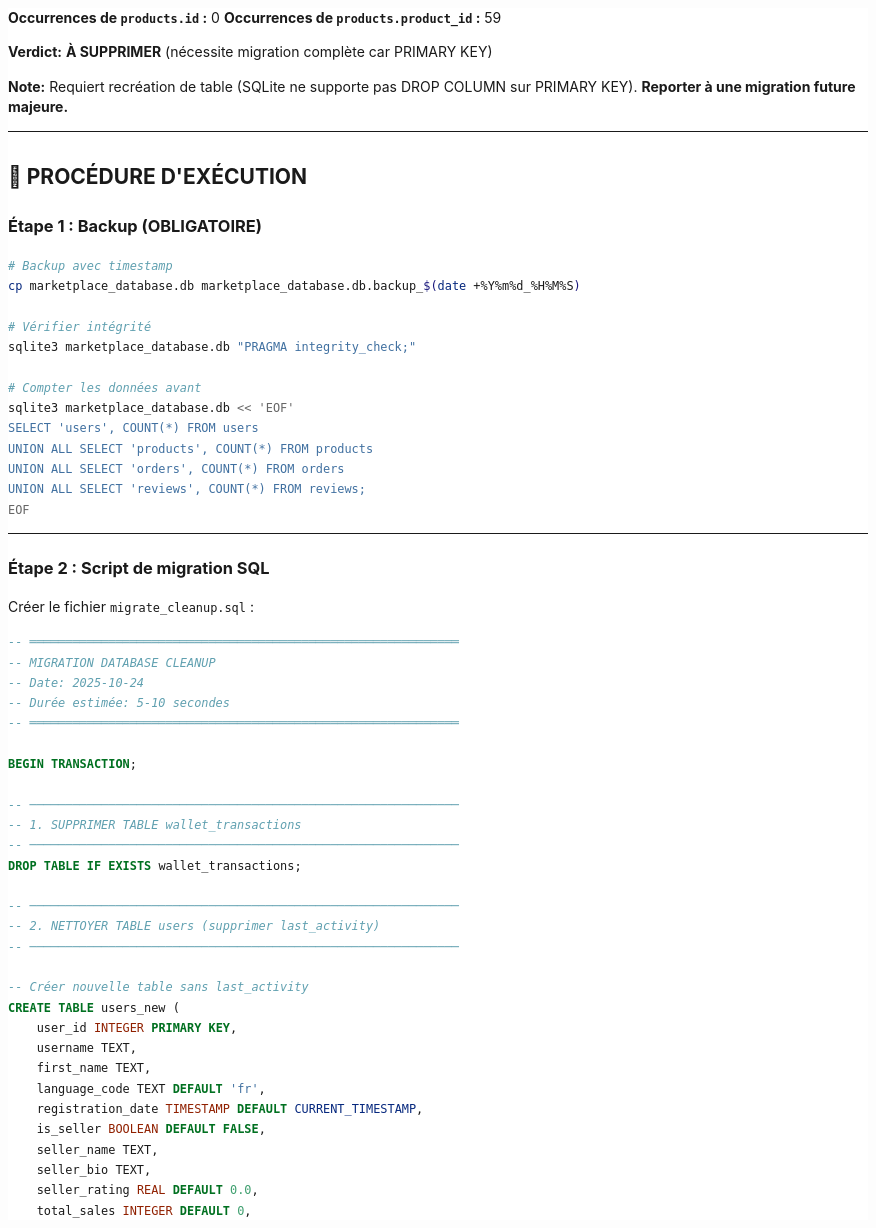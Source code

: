 **Occurrences de `products.id` :** 0
**Occurrences de `products.product_id` :** 59

**Verdict:** **À SUPPRIMER** (nécessite migration complète car PRIMARY KEY)

**Note:** Requiert recréation de table (SQLite ne supporte pas DROP COLUMN sur PRIMARY KEY). **Reporter à une migration future majeure.**

---

## 🚀 PROCÉDURE D'EXÉCUTION

### Étape 1 : Backup (OBLIGATOIRE)

```bash
# Backup avec timestamp
cp marketplace_database.db marketplace_database.db.backup_$(date +%Y%m%d_%H%M%S)

# Vérifier intégrité
sqlite3 marketplace_database.db "PRAGMA integrity_check;"

# Compter les données avant
sqlite3 marketplace_database.db << 'EOF'
SELECT 'users', COUNT(*) FROM users
UNION ALL SELECT 'products', COUNT(*) FROM products
UNION ALL SELECT 'orders', COUNT(*) FROM orders
UNION ALL SELECT 'reviews', COUNT(*) FROM reviews;
EOF
```

---

### Étape 2 : Script de migration SQL

Créer le fichier `migrate_cleanup.sql` :

```sql
-- ════════════════════════════════════════════════════════════
-- MIGRATION DATABASE CLEANUP
-- Date: 2025-10-24
-- Durée estimée: 5-10 secondes
-- ════════════════════════════════════════════════════════════

BEGIN TRANSACTION;

-- ────────────────────────────────────────────────────────────
-- 1. SUPPRIMER TABLE wallet_transactions
-- ────────────────────────────────────────────────────────────
DROP TABLE IF EXISTS wallet_transactions;

-- ────────────────────────────────────────────────────────────
-- 2. NETTOYER TABLE users (supprimer last_activity)
-- ────────────────────────────────────────────────────────────

-- Créer nouvelle table sans last_activity
CREATE TABLE users_new (
    user_id INTEGER PRIMARY KEY,
    username TEXT,
    first_name TEXT,
    language_code TEXT DEFAULT 'fr',
    registration_date TIMESTAMP DEFAULT CURRENT_TIMESTAMP,
    is_seller BOOLEAN DEFAULT FALSE,
    seller_name TEXT,
    seller_bio TEXT,
    seller_rating REAL DEFAULT 0.0,
    total_sales INTEGER DEFAULT 0,
```